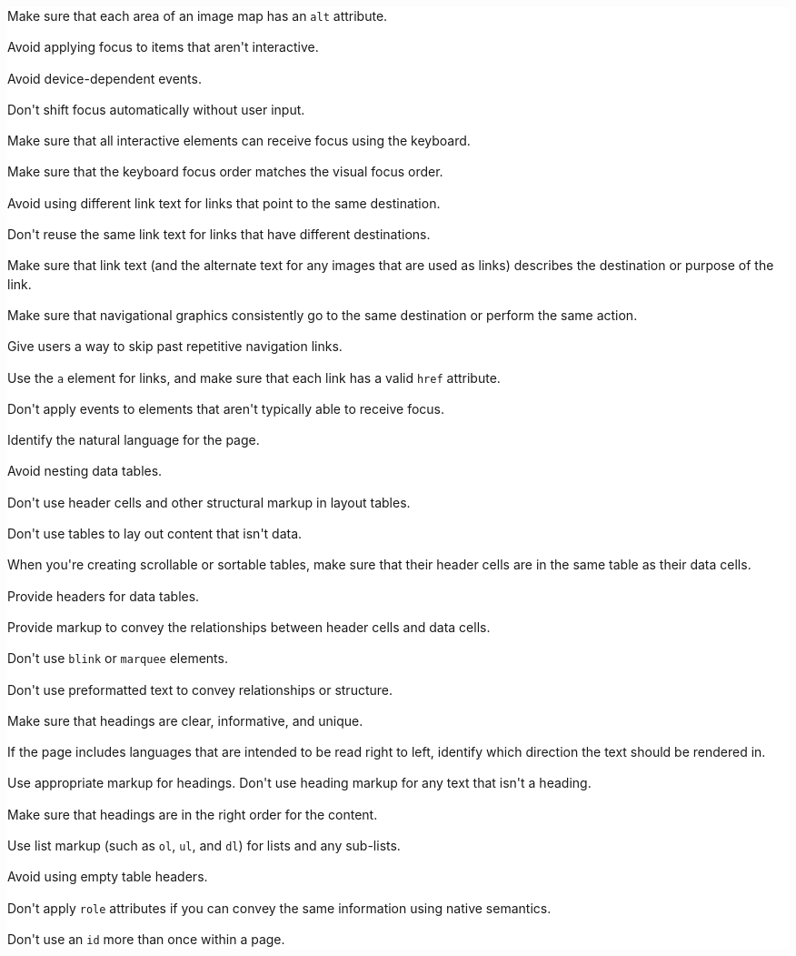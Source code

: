 Make sure that each area of an image map has an `alt` attribute.

Avoid applying focus to items that aren't interactive.

Avoid device-dependent events.

Don't shift focus automatically without user input.

Make sure that all interactive elements can receive focus using the keyboard.

Make sure that the keyboard focus order matches the visual focus order.

Avoid using different link text for links that point to the same destination.

Don't reuse the same link text for links that have different destinations.

Make sure that link text (and the alternate text for any images that are used as links) describes the destination or purpose of the link.

Make sure that navigational graphics consistently go to the same destination or perform the same action.

Give users a way to skip past repetitive navigation links.

Use the `a` element for links, and make sure that each link has a valid `href` attribute.

Don't apply events to elements that aren't typically able to receive focus.

Identify the natural language for the page.

Avoid nesting data tables.

Don't use header cells and other structural markup in layout tables.

Don't use tables to lay out content that isn't data.

When you're creating scrollable or sortable tables, make sure that their header cells 
are in the same table as their data cells.

Provide headers for data tables.

Provide markup to convey the relationships between header cells and data cells.

Don't use `blink` or `marquee` elements.

Don't use preformatted text to convey relationships or structure.

Make sure that headings are clear, informative, and unique.

If the page includes languages that are intended to be read right to left, identify 
which direction the text should be rendered in.

Use appropriate markup for headings. Don't use heading markup for any text that isn't a heading.

Make sure that headings are in the right order for the content.

Use list markup (such as `ol`, `ul`, and `dl`) for lists and any sub-lists.

Avoid using empty table headers.

Don't apply `role` attributes if you can convey the same information using native 
semantics.

Don't use an `id` more than once within a page.
